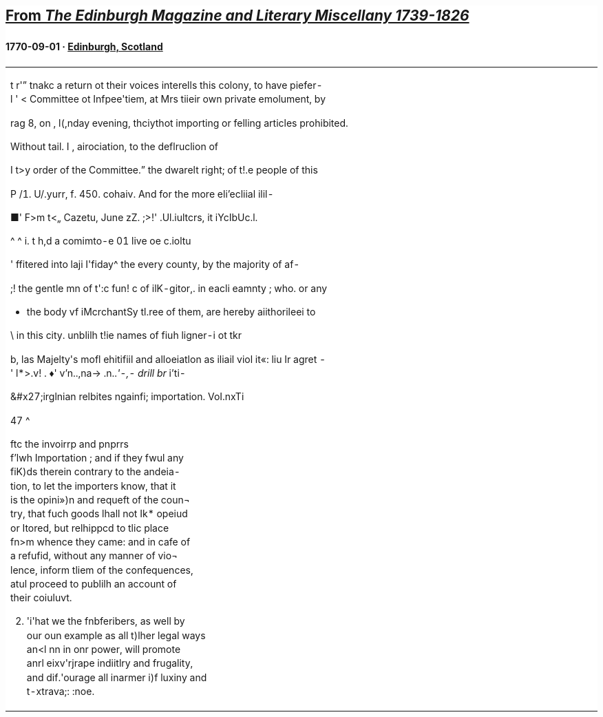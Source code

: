 
## [From _The Edinburgh Magazine and Literary Miscellany 1739-1826_](https://archive.org/details/sim_edinburgh-magazine-and-literary-miscellany_1770-09_32/page/n14/mode/1up?view=theater)

#### 1770-09-01 &middot; [Edinburgh, Scotland](http://dbpedia.org/resource/Edinburgh)

<table style="width: 100%;"><tr><td style="width: 50%">

  
t r&#x27;” tnakc a return ot their voices interells this colony, to have piefer-  
l &#x27; &lt; Committee ot Infpee&#x27;tiem, at Mrs tiieir own private emolument, by  
  
rag 8, on , l(,nday evening, thciythot importing or felling articles prohibited.  
  
Without tail. I , airociation, to the deflruclion of  
  
I t&gt;y order of the Committee.” the dwarelt right; of t!.e people of this  
  
P /1. U/.yurr, f. 450. cohaiv. And for the more eli’ecliial ilil-  
  
■&#x27; F&gt;m t&lt;„ Cazetu, June zZ. ;&gt;!&#x27; .Ul.iultcrs, it iYcIbUc.l.  
  
^ ^ i. t h,d a comimto-e 01 live oe c.ioltu  
  
&#x27; ffitered into laji I&#x27;fiday^ the every county, by the majority of af-  
  
;! the gentle mn of t&#x27;:c fun! c of ilK-gitor,. in eacli eamnty ; who. or any  
  
* the body vf iMcrchantSy tl.ree of them, are hereby aiithorileei to  
  
\ in this city. unblilh t!ie names of fiuh ligner-i ot tkr  
  
b, las Majelty&#x27;s mofl ehitifiil and alloeiatlon as iliail viol it«: liu Ir agret -  
&#x27; l*&gt;\.v! . ♦&#x27; v’n..,na-&gt; .n..*&#x27;-,- drill br* i’ti-  
  
\&#x27;irglnian relbites ngainfi; importation. VoI.nxTi  
  
47 ^  
  
ftc the invoirrp and pnprrs  
f’lwh Importation ; and if they fwul any  
fiK)ds therein contrary to the andeia-  
tion, to let the importers know, that it  
is the opini»)n and requeft of the coun¬  
try, that fuch goods lhall not Ik* opeiud  
or Itored, but relhippcd to tlic place  
fn&gt;m whence they came: and in cafe of  
a refufid, without any manner of vio¬  
lence, inform tliem of the confequences,  
atul proceed to publilh an account of  
their coiuluvt.  
  
2. &#x27;i&#x27;hat we the fnbferibers, as well by  
our oun example as all t)lher legal ways  
an&lt;l nn in onr power, will promote  
anrl eixv&#x27;rjrape indiitlry and frugality,  
and dif.&#x27;ourage all inarmer i)f luxiny and  
t-xtrava;: :noe.  
  